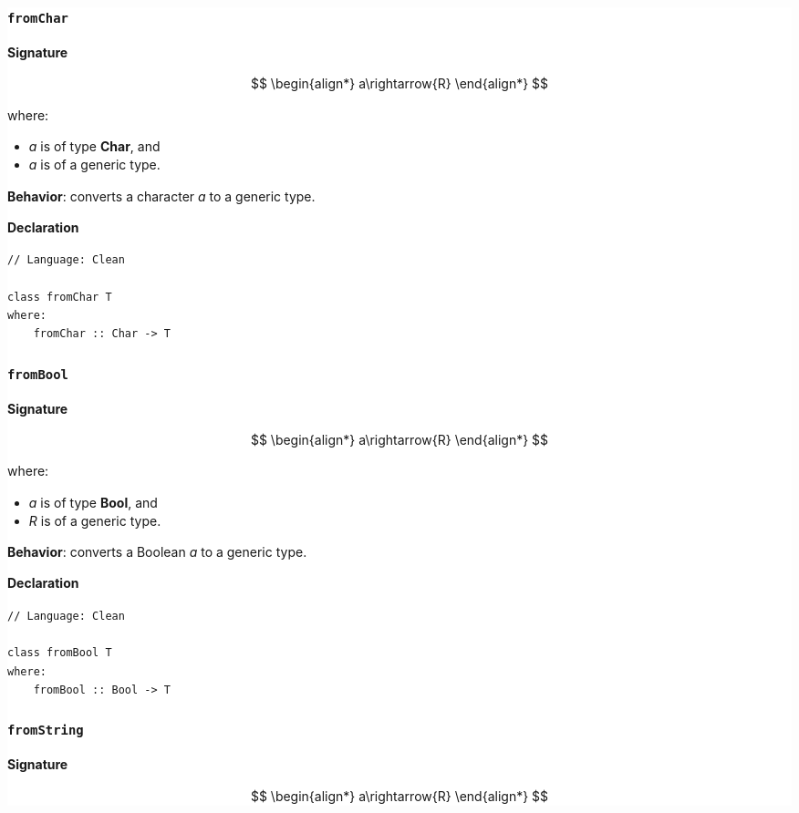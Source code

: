 ### `fromChar`

**Signature**

$$
\begin{align*}
a\rightarrow{R}
\end{align*}
$$

where:
- $a$ is of type $\textbf{Char}$, and
- $a$ is of a generic type.

**Behavior**: converts a character $a$ to a generic type.

**Declaration**

```
// Language: Clean

class fromChar T
where:
    fromChar :: Char -> T
```

### `fromBool`

**Signature**

$$
\begin{align*}
a\rightarrow{R}
\end{align*}
$$

where:
- $a$ is of type $\textbf{Bool}$, and
- $R$ is of a generic type.

**Behavior**: converts a Boolean $a$ to a generic type.

**Declaration**

```
// Language: Clean

class fromBool T
where:
    fromBool :: Bool -> T
```

### `fromString`

**Signature**

$$
\begin{align*}
a\rightarrow{R}
\end{align*}
$$
